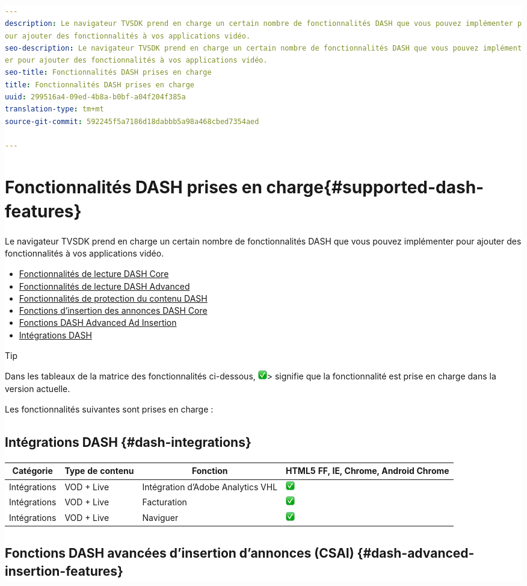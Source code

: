 ```yaml
---
description: Le navigateur TVSDK prend en charge un certain nombre de fonctionnalités DASH que vous pouvez implémenter pour ajouter des fonctionnalités à vos applications vidéo.
seo-description: Le navigateur TVSDK prend en charge un certain nombre de fonctionnalités DASH que vous pouvez implémenter pour ajouter des fonctionnalités à vos applications vidéo.
seo-title: Fonctionnalités DASH prises en charge
title: Fonctionnalités DASH prises en charge
uuid: 299516a4-09ed-4b8a-b0bf-a04f204f385a
translation-type: tm+mt
source-git-commit: 592245f5a7186d18dabbb5a98a468cbed7354aed

---
```



# Fonctionnalités DASH prises en charge{#supported-dash-features}

Le navigateur TVSDK prend en charge un certain nombre de fonctionnalités DASH que vous pouvez implémenter pour ajouter des fonctionnalités à vos applications vidéo.

* [Fonctionnalités de lecture DASH Core](#dash-core-playback)
* [Fonctionnalités de lecture DASH Advanced](#dash-advanced-playback)
* [Fonctionnalités de protection du contenu DASH](#dash-content-protection)
* [Fonctions d’insertion des annonces DASH Core](#dash-core-ad-insertion)
* [Fonctions DASH Advanced Ad Insertion](#dash-advanced-insertion-features)
* [Intégrations DASH](#dash-integrations)

>[!TIP]
>
>Dans les tableaux de la matrice des fonctionnalités ci-dessous, ![](assets/supported15.png)>
>signifie que la fonctionnalité est prise en charge dans la version actuelle.

Les fonctionnalités suivantes sont prises en charge :



## Intégrations DASH {#dash-integrations}

| Catégorie | Type de contenu | Fonction | HTML5 FF, IE, Chrome, Android Chrome |
|---|---|---|---|
| Intégrations | VOD + Live | Intégration d’Adobe Analytics VHL | ![](assets/supported15.png) |
| Intégrations | VOD + Live | Facturation | ![](assets/supported15.png) |
| Intégrations | VOD + Live | Naviguer | ![](assets/supported15.png) |

## Fonctions DASH avancées d’insertion d’annonces (CSAI) {#dash-advanced-insertion-features}
